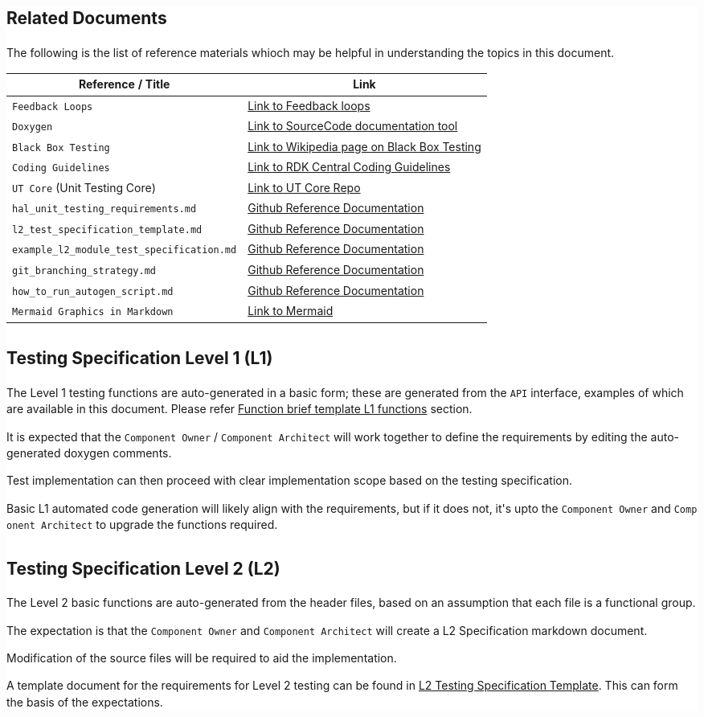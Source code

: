 ## Related Documents

The following is the list of reference materials whioch may be helpful in understanding the topics in this document.

|Reference / Title| Link|
|---------|------|
| `Feedback Loops` | [Link to Feedback loops](https://www.softwaretestingnews.co.uk/4-methods-to-improve-your-feedback-loops-and-supercharge-your-testing-process/) |
| `Doxygen` | [Link to SourceCode documentation tool](https://www.doxygen.nl/index.html) |
| `Black Box Testing` | [Link to Wikipedia page on Black Box Testing](https://en.wikipedia.org/wiki/Black-box_testing) |
| `Coding Guidelines` | [Link to RDK Central Coding Guidelines](https://developer.rdkcentral.com/source/source-code/source-code/coding_guideline/) |
| `UT Core` (Unit Testing Core) | [Link to UT Core Repo](https://github.com/comcast-sky/rdk-components-ut-core)
| `hal_unit_testing_requirements.md` | [Github Reference Documentation](https://github.com/comcast-sky/rdk-components-ut-core/tree/master/docs/pages)|
| `l2_test_specification_template.md` | [Github Reference Documentation](https://github.com/comcast-sky/rdk-components-ut-core/tree/master/docs/pages) |
| `example_l2_module_test_specification.md` | [Github Reference Documentation](https://github.com/comcast-sky/rdk-components-ut-core/tree/master/docs/pages) |
| `git_branching_strategy.md` | [Github Reference Documentation](https://github.com/comcast-sky/rdk-components-ut-core/tree/master/docs/pages) |
| `how_to_run_autogen_script.md` | [Github Reference Documentation](https://github.com/comcast-sky/rdk-components-ut-core/tree/master/docs/pages) |
| `Mermaid Graphics in Markdown` | [Link to Mermaid](https://mermaid.js.org/#/)

## Testing Specification Level 1 (L1)

The Level 1 testing functions are auto-generated in a basic form; these are generated from the `API` interface, examples of which are available in this document. Please refer [Function brief template L1 functions](#function-brief-template-l1-functions) section.

It is expected that the `Component Owner` / `Component Architect` will work together to define the requirements by editing the auto-generated doxygen comments.

Test implementation can then proceed with clear implementation scope based on the testing specification.

Basic L1 automated code generation will likely align with the requirements, but if it does not, it's upto the `Component Owner` and `Component Architect` to upgrade the functions required.

## Testing Specification Level 2 (L2)

The Level 2 basic functions are auto-generated from the header files, based on an assumption that each file is a functional group.

The expectation is that the `Component Owner` and `Component Architect` will create a L2 Specification markdown document.

Modification of the source files will be required to aid the implementation.

A template document for the requirements for Level 2 testing can be found in [L2 Testing Specification Template](l2_test_specification_template.md). This can form the basis of the expectations.
